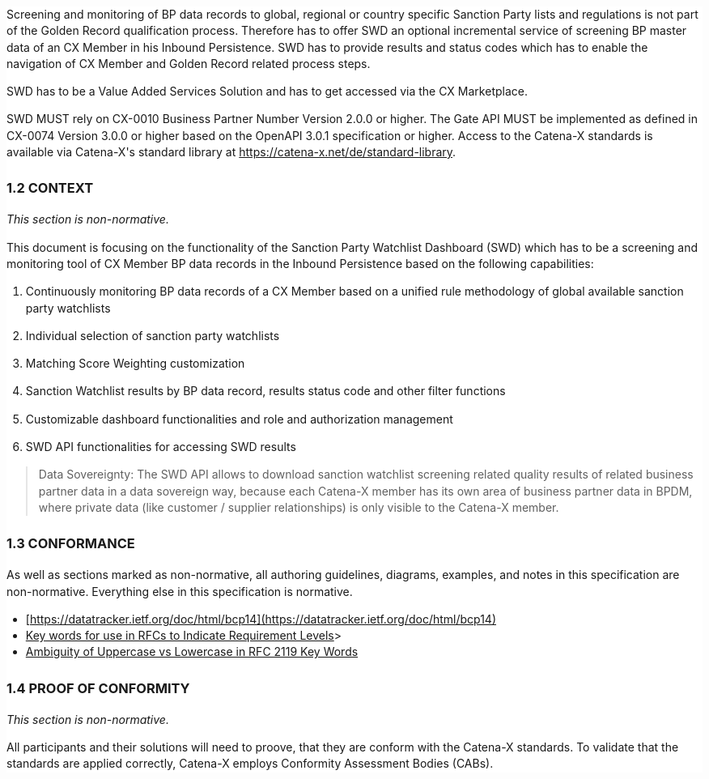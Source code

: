 Screening and monitoring of BP data records to global, regional or country specific Sanction Party lists and regulations is not part of the Golden Record qualification process. Therefore has to offer SWD an optional incremental service of screening BP master data of an CX Member in his Inbound Persistence. SWD has to provide results and status codes which has to enable the navigation of CX Member and Golden Record related process steps.

SWD has to be a Value Added Services Solution and has to get accessed via the CX Marketplace.

SWD MUST rely on CX-0010 Business Partner Number Version 2.0.0 or higher. The Gate API MUST be implemented as defined in CX-0074 Version 3.0.0 or higher based on the OpenAPI 3.0.1 specification or higher. Access to the Catena-X standards is available via Catena-X's standard library at https://catena-x.net/de/standard-library.

### 1.2 CONTEXT

*This section is non-normative.*

This document is focusing on the functionality of the Sanction Party Watchlist Dashboard (SWD) which has to be a screening and monitoring tool of CX Member BP data records in the Inbound Persistence based on the following capabilities:

1. Continuously monitoring BP data records of a CX Member based on a unified rule methodology of global available sanction party watchlists

2. Individual selection of sanction party watchlists

3. Matching Score Weighting customization

4. Sanction Watchlist results by BP data record, results status code and other filter functions

5. Customizable dashboard functionalities and role and authorization management

6. SWD API functionalities for accessing SWD results

> Data Sovereignty: The SWD API allows to download sanction watchlist screening related quality results of related business partner data in a data sovereign way, because each Catena-X member has its own area of business partner data in BPDM, where private data (like customer / supplier relationships) is only visible to the Catena-X member.

### 1.3 CONFORMANCE

As well as sections marked as non-normative, all authoring guidelines, diagrams, examples, and notes in this specification are non-normative. Everything else in this specification is normative.

- [https://datatracker.ietf.org/doc/html/bcp14](https://datatracker.ietf.org/doc/html/bcp14)
- [Key words for use in RFCs to Indicate Requirement Levels](https://www.w3.org/TR/did-core/#bib-rfc2119)>
- [Ambiguity of Uppercase vs Lowercase in RFC 2119 Key Words](https://www.w3.org/TR/did-core/#bib-rfc8174)

### 1.4 PROOF OF CONFORMITY

*This section is non-normative.*

All participants and their solutions will need to proove, that they are conform with the Catena-X standards. To validate that the standards are applied correctly, Catena-X employs Conformity Assessment Bodies (CABs).
